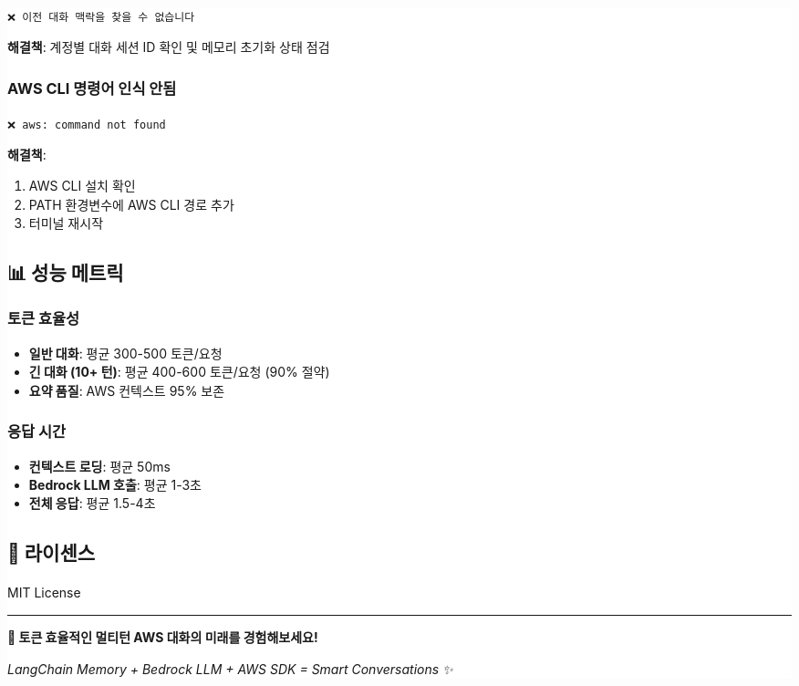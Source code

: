 ```bash
❌ 이전 대화 맥락을 찾을 수 없습니다
```

**해결책**: 계정별 대화 세션 ID 확인 및 메모리 초기화 상태 점검

### AWS CLI 명령어 인식 안됨

```bash
❌ aws: command not found
```

**해결책**:

1. AWS CLI 설치 확인
2. PATH 환경변수에 AWS CLI 경로 추가
3. 터미널 재시작

## 📊 성능 메트릭

### 토큰 효율성

- **일반 대화**: 평균 300-500 토큰/요청
- **긴 대화 (10+ 턴)**: 평균 400-600 토큰/요청 (90% 절약)
- **요약 품질**: AWS 컨텍스트 95% 보존

### 응답 시간

- **컨텍스트 로딩**: 평균 50ms
- **Bedrock LLM 호출**: 평균 1-3초
- **전체 응답**: 평균 1.5-4초

## 📄 라이센스

MIT License

---

**🎉 토큰 효율적인 멀티턴 AWS 대화의 미래를 경험해보세요!**

_LangChain Memory + Bedrock LLM + AWS SDK = Smart Conversations ✨_
